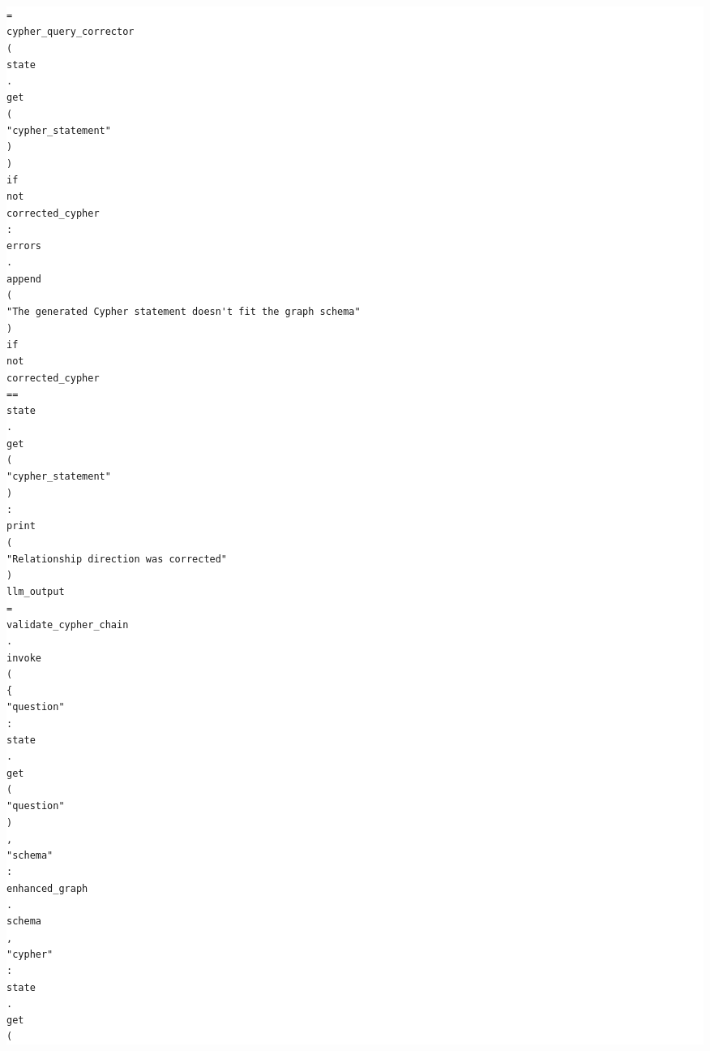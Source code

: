 ``````output
=
cypher_query_corrector
(
state
.
get
(
"cypher_statement"
)
)
if
not
corrected_cypher
:
errors
.
append
(
"The generated Cypher statement doesn't fit the graph schema"
)
if
not
corrected_cypher
==
state
.
get
(
"cypher_statement"
)
:
print
(
"Relationship direction was corrected"
)
llm_output
=
validate_cypher_chain
.
invoke
(
{
"question"
:
state
.
get
(
"question"
)
,
"schema"
:
enhanced_graph
.
schema
,
"cypher"
:
state
.
get
(
``````